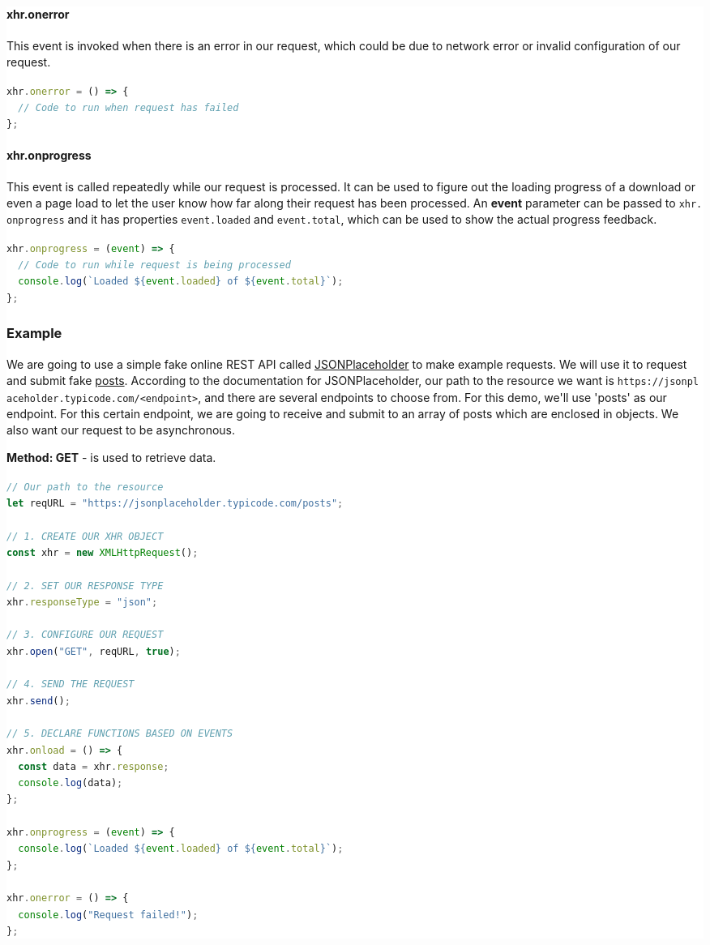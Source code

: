 #### xhr.onerror

This event is invoked when there is an error in our request, which could be due to network error or invalid configuration of our request.

```javascript
xhr.onerror = () => {
  // Code to run when request has failed
};
```

#### xhr.onprogress

This event is called repeatedly while our request is processed. It can be used to figure out the loading progress of a download or even a page load to let the user know how far along their request has been processed. An **event** parameter can be passed to `xhr.onprogress` and it has properties `event.loaded` and `event.total`, which can be used to show the actual progress feedback.

```javascript
xhr.onprogress = (event) => {
  // Code to run while request is being processed
  console.log(`Loaded ${event.loaded} of ${event.total}`);
};
```

### Example

We are going to use a simple fake online REST API called [JSONPlaceholder](https://jsonplaceholder.typicode.com/) to make example requests. We will use it to request and submit fake [posts](https://jsonplaceholder.typicode.com/posts). According to the documentation for JSONPlaceholder, our path to the resource we want is `https://jsonplaceholder.typicode.com/<endpoint>`, and there are several endpoints to choose from. For this demo, we'll use 'posts' as our endpoint. For this certain endpoint, we are going to receive and submit to an array of posts which are enclosed in objects. We also want our request to be asynchronous.

**Method: GET** - is used to retrieve data.

```javascript
// Our path to the resource
let reqURL = "https://jsonplaceholder.typicode.com/posts";

// 1. CREATE OUR XHR OBJECT
const xhr = new XMLHttpRequest();

// 2. SET OUR RESPONSE TYPE
xhr.responseType = "json";

// 3. CONFIGURE OUR REQUEST
xhr.open("GET", reqURL, true);

// 4. SEND THE REQUEST
xhr.send();

// 5. DECLARE FUNCTIONS BASED ON EVENTS
xhr.onload = () => {
  const data = xhr.response;
  console.log(data);
};

xhr.onprogress = (event) => {
  console.log(`Loaded ${event.loaded} of ${event.total}`);
};

xhr.onerror = () => {
  console.log("Request failed!");
};
```

